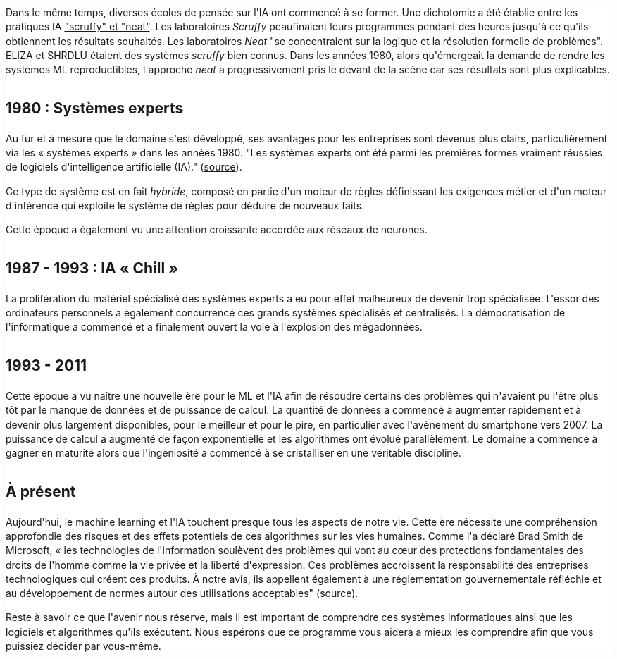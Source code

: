 Dans le même temps, diverses écoles de pensée sur l'IA ont commencé à se former. Une dichotomie a été établie entre les pratiques IA ["scruffy" et "neat"](https://wikipedia.org/wiki/Neats_and_scruffies). Les laboratoires _Scruffy_ peaufinaient leurs programmes pendant des heures jusqu'à ce qu'ils obtiennent les résultats souhaités. Les laboratoires _Neat_ "se concentraient sur la logique et la résolution formelle de problèmes". ELIZA et SHRDLU étaient des systèmes _scruffy_ bien connus. Dans les années 1980, alors qu'émergeait la demande de rendre les systèmes ML reproductibles, l'approche _neat_ a progressivement pris le devant de la scène car ses résultats sont plus explicables.

## 1980 : Systèmes experts

Au fur et à mesure que le domaine s'est développé, ses avantages pour les entreprises sont devenus plus clairs, particulièrement via les « systèmes experts » dans les années 1980. "Les systèmes experts ont été parmi les premières formes vraiment réussies de logiciels d'intelligence artificielle (IA)." ([source](https://fr.wikipedia.org/wiki/Syst%C3%A8me_expert)).

Ce type de système est en fait _hybride_, composé en partie d'un moteur de règles définissant les exigences métier et d'un moteur d'inférence qui exploite le système de règles pour déduire de nouveaux faits.

Cette époque a également vu une attention croissante accordée aux réseaux de neurones.

## 1987 - 1993 : IA « Chill »

La prolifération du matériel spécialisé des systèmes experts a eu pour effet malheureux de devenir trop spécialisée. L'essor des ordinateurs personnels a également concurrencé ces grands systèmes spécialisés et centralisés. La démocratisation de l'informatique a commencé et a finalement ouvert la voie à l'explosion des mégadonnées.

## 1993 - 2011

Cette époque a vu naître une nouvelle ère pour le ML et l'IA afin de résoudre certains des problèmes qui n'avaient pu l'être plus tôt par le manque de données et de puissance de calcul. La quantité de données a commencé à augmenter rapidement et à devenir plus largement disponibles, pour le meilleur et pour le pire, en particulier avec l'avènement du smartphone vers 2007. La puissance de calcul a augmenté de façon exponentielle et les algorithmes ont évolué parallèlement. Le domaine a commencé à gagner en maturité alors que l'ingéniosité a commencé à se cristalliser en une véritable discipline.

## À présent

Aujourd'hui, le machine learning et l'IA touchent presque tous les aspects de notre vie. Cette ère nécessite une compréhension approfondie des risques et des effets potentiels de ces algorithmes sur les vies humaines. Comme l'a déclaré Brad Smith de Microsoft, « les technologies de l'information soulèvent des problèmes qui vont au cœur des protections fondamentales des droits de l'homme comme la vie privée et la liberté d'expression. Ces problèmes accroissent la responsabilité des entreprises technologiques qui créent ces produits. À notre avis, ils appellent également à une réglementation gouvernementale réfléchie et au développement de normes autour des utilisations acceptables" ([source](https://www.technologyreview.com/2019/12/18/102365/the-future-of-ais-impact-on-society/)).

Reste à savoir ce que l'avenir nous réserve, mais il est important de comprendre ces systèmes informatiques ainsi que les logiciels et algorithmes qu'ils exécutent. Nous espérons que ce programme vous aidera à mieux les comprendre afin que vous puissiez décider par vous-même.
